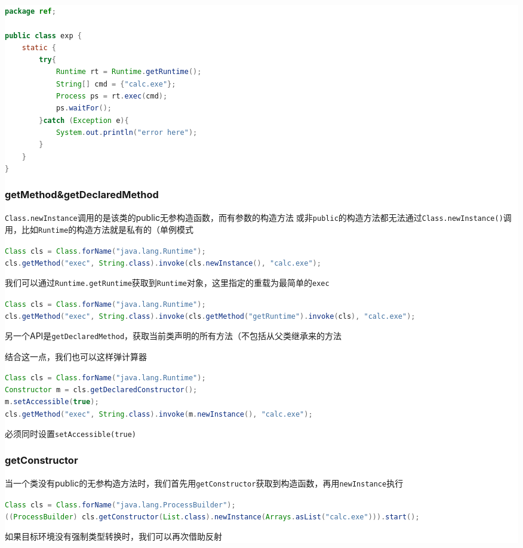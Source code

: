 ```java
package ref;

public class exp {
    static {
        try{
            Runtime rt = Runtime.getRuntime();
            String[] cmd = {"calc.exe"};
            Process ps = rt.exec(cmd);
            ps.waitFor();
        }catch (Exception e){
            System.out.println("error here");
        }
    }
}
```

### getMethod&getDeclaredMethod

`Class.newInstance`调用的是该类的public无参构造函数，而有参数的构造方法 或非`public`的构造方法都无法通过`Class.newInstance()`调用，比如`Runtime`的构造方法就是私有的（单例模式

```java
Class cls = Class.forName("java.lang.Runtime");
cls.getMethod("exec", String.class).invoke(cls.newInstance(), "calc.exe");
```

我们可以通过`Runtime.getRuntime`获取到`Runtime`对象，这里指定的重载为最简单的`exec`

```java
Class cls = Class.forName("java.lang.Runtime");
cls.getMethod("exec", String.class).invoke(cls.getMethod("getRuntime").invoke(cls), "calc.exe");
```

另一个API是`getDeclaredMethod`，获取当前类声明的所有方法（不包括从父类继承来的方法

结合这一点，我们也可以这样弹计算器

```java
Class cls = Class.forName("java.lang.Runtime");
Constructor m = cls.getDeclaredConstructor();
m.setAccessible(true);
cls.getMethod("exec", String.class).invoke(m.newInstance(), "calc.exe");
```

必须同时设置`setAccessible(true)`

### getConstructor

当一个类没有public的无参构造方法时，我们首先用`getConstructor`获取到构造函数，再用`newInstance`执行

```java
Class cls = Class.forName("java.lang.ProcessBuilder");
((ProcessBuilder) cls.getConstructor(List.class).newInstance(Arrays.asList("calc.exe"))).start();
```

如果目标环境没有强制类型转换时，我们可以再次借助反射
